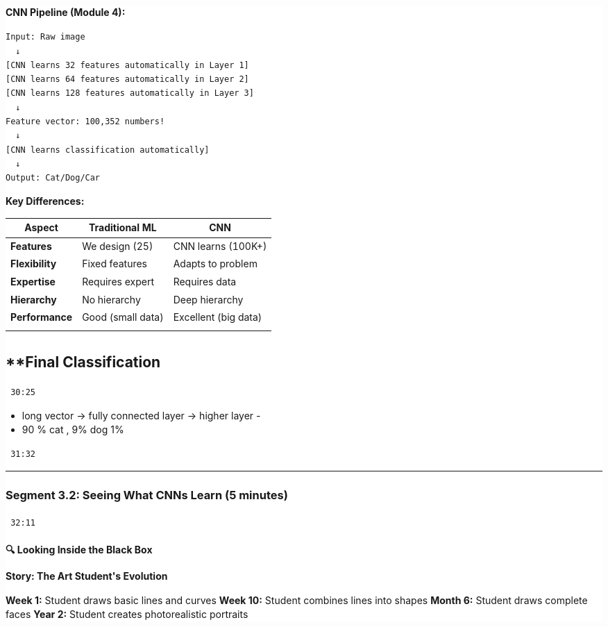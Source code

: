 **CNN Pipeline (Module 4):**
```
Input: Raw image
  ↓
[CNN learns 32 features automatically in Layer 1]
[CNN learns 64 features automatically in Layer 2]
[CNN learns 128 features automatically in Layer 3]
  ↓
Feature vector: 100,352 numbers!
  ↓
[CNN learns classification automatically]
  ↓
Output: Cat/Dog/Car
```

**Key Differences:**

| Aspect          | Traditional ML    | CNN                  |
| --------------- | ----------------- | -------------------- |
| **Features**    | We design (25)    | CNN learns (100K+)   |
| **Flexibility** | Fixed features    | Adapts to problem    |
| **Expertise**   | Requires expert   | Requires data        |
| **Hierarchy**   | No hierarchy      | Deep hierarchy       |
| **Performance** | Good (small data) | Excellent (big data) |
|                 |                   |                      |

## **Final Classification 
```timestamp 
 30:25
 ```
- long vector -> fully connected layer -> higher layer - 
- 90 % cat , 9% dog 1%

```timestamp 
 31:32
 ```


---

### Segment 3.2: Seeing What CNNs Learn (5 minutes)
```timestamp 
 32:11
 ```

#### 🔍 Looking Inside the Black Box

**Story: The Art Student's Evolution**

**Week 1:** Student draws basic lines and curves
**Week 10:** Student combines lines into shapes
**Month 6:** Student draws complete faces
**Year 2:** Student creates photorealistic portraits
